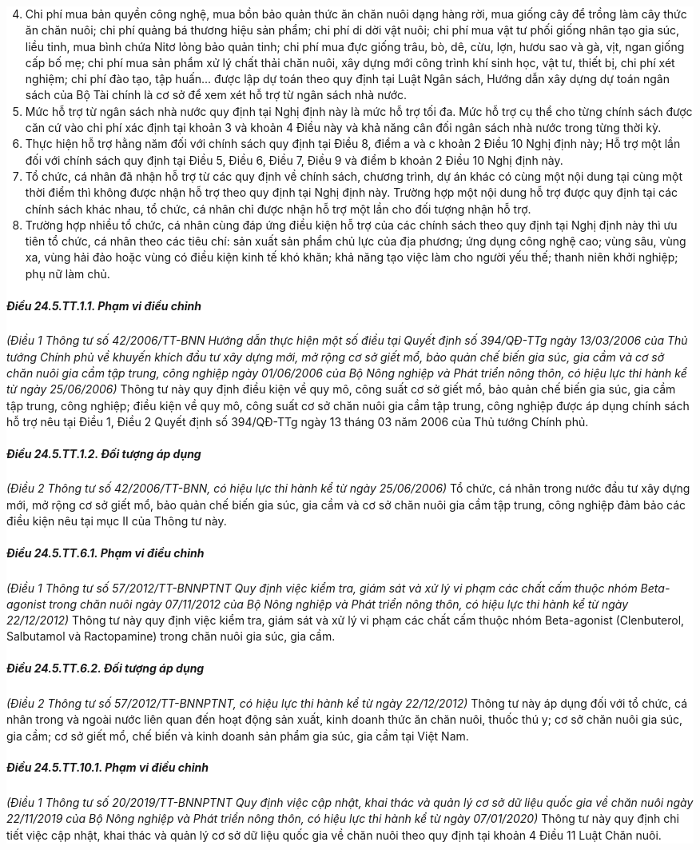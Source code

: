 4. Chi phí mua bản quyền công nghệ, mua bồn bảo quản thức ăn chăn nuôi dạng hàng rời, mua giống cây để trồng làm cây thức ăn chăn nuôi; chi phí quảng bá thương hiệu sản phẩm; chi phí di dời vật nuôi; chi phí mua vật tư phối giống nhân tạo gia súc, liều tinh, mua bình chứa Nitơ lỏng bảo quản tinh; chi phí mua đực giống trâu, bò, dê, cừu, lợn, hươu sao và gà, vịt, ngan giống cấp bố mẹ; chi phí mua sản phẩm xử lý chất thải chăn nuôi, xây dựng mới công trình khí sinh học, vật tư, thiết bị, chi phí xét nghiệm; chi phí đào tạo, tập huấn... được lập dự toán theo quy định tại Luật Ngân sách, Hướng dẫn xây dựng dự toán ngân sách của Bộ Tài chính là cơ sở để xem xét hỗ trợ từ ngân sách nhà nước.
5. Mức hỗ trợ từ ngân sách nhà nước quy định tại Nghị định này là mức hỗ trợ tối đa. Mức hỗ trợ cụ thể cho từng chính sách được căn cứ vào chi phí xác định tại khoản 3 và khoản 4 Điều này và khả năng cân đối ngân sách nhà nước trong từng thời kỳ.
6. Thực hiện hỗ trợ hằng năm đối với chính sách quy định tại Điều 8, điểm a và c khoản 2 Điều 10 Nghị định này; Hỗ trợ một lần đối với chính sách quy định tại Điều 5, Điều 6, Điều 7, Điều 9 và điểm b khoản 2 Điều 10 Nghị định này.
7. Tổ chức, cá nhân đã nhận hỗ trợ từ các quy định về chính sách, chương trình, dự án khác có cùng một nội dung tại cùng một thời điểm thì không được nhận hỗ trợ theo quy định tại Nghị định này. Trường hợp một nội dung hỗ trợ được quy định tại các chính sách khác nhau, tổ chức, cá nhân chỉ được nhận hỗ trợ một lần cho đối tượng nhận hỗ trợ.
8. Trường hợp nhiều tổ chức, cá nhân cùng đáp ứng điều kiện hỗ trợ của các chính sách theo quy định tại Nghị định này thì ưu tiên tổ chức, cá nhân theo các tiêu chí: sản xuất sản phẩm chủ lực của địa phương; ứng dụng công nghệ cao; vùng sâu, vùng xa, vùng hải đảo hoặc vùng có điều kiện kinh tế khó khăn; khả năng tạo việc làm cho người yếu thế; thanh niên khởi nghiệp; phụ nữ làm chủ.

##### Điều 24.5.TT.1.1. Phạm vi điều chỉnh
*(Điều 1 Thông tư số 42/2006/TT-BNN Hướng dẫn thực hiện một số điều tại Quyết định số 394/QĐ-TTg ngày 13/03/2006 của Thủ tướng Chính phủ về khuyến khích đầu tư xây dựng mới, mở rộng cơ sở giết mổ, bảo quản chế biến gia súc, gia cầm và cơ sở chăn nuôi gia cầm tập trung, công nghiệp ngày 01/06/2006 của Bộ Nông nghiệp và Phát triển nông thôn, có hiệu lực thi hành kể từ ngày 25/06/2006)*
Thông tư này quy định điều kiện về quy mô, công suất cơ sở giết mổ, bảo quản chế biến gia súc, gia cầm tập trung, công nghiệp; điều kiện về quy mô, công suất cơ sở chăn nuôi gia cầm tập trung, công nghiệp được áp dụng chính sách hỗ trợ nêu tại Điều 1, Điều 2 Quyết định số 394/QĐ-TTg ngày 13 tháng 03 năm 2006 của Thủ tướng Chính phủ.

##### Điều 24.5.TT.1.2. Đối tượng áp dụng
*(Điều 2 Thông tư số 42/2006/TT-BNN, có hiệu lực thi hành kể từ ngày 25/06/2006)*
Tổ chức, cá nhân trong nước đầu tư xây dựng mới, mở rộng cơ sở giết mổ, bảo quản chế biến gia súc, gia cầm và cơ sở chăn nuôi gia cầm tập trung, công nghiệp đảm bảo các điều kiện nêu tại mục II của Thông tư này.

##### Điều 24.5.TT.6.1. Phạm vi điều chỉnh
*(Điều 1 Thông tư số 57/2012/TT-BNNPTNT Quy định việc kiểm tra, giám sát và xử lý vi phạm các chất cấm thuộc nhóm Beta-agonist trong chăn nuôi ngày 07/11/2012 của Bộ Nông nghiệp và Phát triển nông thôn, có hiệu lực thi hành kể từ ngày 22/12/2012)*
Thông tư này quy định việc kiểm tra, giám sát và xử lý vi phạm các chất cấm thuộc nhóm Beta-agonist (Clenbuterol, Salbutamol và Ractopamine) trong chăn nuôi gia súc, gia cầm.

##### Điều 24.5.TT.6.2. Đối tượng áp dụng
*(Điều 2 Thông tư số 57/2012/TT-BNNPTNT, có hiệu lực thi hành kể từ ngày 22/12/2012)*
Thông tư này áp dụng đối với tổ chức, cá nhân trong và ngoài nước liên quan đến hoạt động sản xuất, kinh doanh thức ăn chăn nuôi, thuốc thú y; cơ sở chăn nuôi gia súc, gia cầm; cơ sở giết mổ, chế biến và kinh doanh sản phẩm gia súc, gia cầm tại Việt Nam.

##### Điều 24.5.TT.10.1. Phạm vi điều chỉnh
*(Điều 1 Thông tư số 20/2019/TT-BNNPTNT Quy định việc cập nhật, khai thác và quản lý cơ sở dữ liệu quốc gia về chăn nuôi ngày 22/11/2019 của Bộ Nông nghiệp và Phát triển nông thôn, có hiệu lực thi hành kể từ ngày 07/01/2020)*
Thông tư này quy định chi tiết việc cập nhật, khai thác và quản lý cơ sở dữ liệu quốc gia về chăn nuôi theo quy định tại khoản 4 Điều 11 Luật Chăn nuôi.
